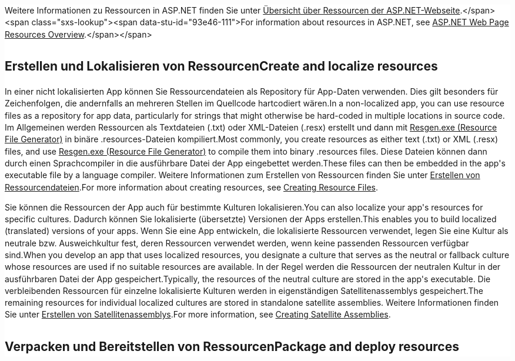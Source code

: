 <span data-ttu-id="93e46-111">Weitere Informationen zu Ressourcen in ASP.NET finden Sie unter [Übersicht über Ressourcen der ASP.NET-Webseite](https://docs.microsoft.com/previous-versions/aspnet/ms227427(v=vs.100)).</span><span class="sxs-lookup"><span data-stu-id="93e46-111">For information about resources in ASP.NET, see [ASP.NET Web Page Resources Overview](https://docs.microsoft.com/previous-versions/aspnet/ms227427(v=vs.100)).</span></span>

## <a name="create-and-localize-resources"></a><span data-ttu-id="93e46-112">Erstellen und Lokalisieren von Ressourcen</span><span class="sxs-lookup"><span data-stu-id="93e46-112">Create and localize resources</span></span>

<span data-ttu-id="93e46-113">In einer nicht lokalisierten App können Sie Ressourcendateien als Repository für App-Daten verwenden. Dies gilt besonders für Zeichenfolgen, die andernfalls an mehreren Stellen im Quellcode hartcodiert wären.</span><span class="sxs-lookup"><span data-stu-id="93e46-113">In a non-localized app, you can use resource files as a repository for app data, particularly for strings that might otherwise be hard-coded in multiple locations in source code.</span></span> <span data-ttu-id="93e46-114">Im Allgemeinen werden Ressourcen als Textdateien (.txt) oder XML-Dateien (.resx) erstellt und dann mit [Resgen.exe (Resource File Generator)](../tools/resgen-exe-resource-file-generator.md) in binäre .resources-Dateien kompiliert.</span><span class="sxs-lookup"><span data-stu-id="93e46-114">Most commonly, you create resources as either text (.txt) or XML (.resx) files, and use [Resgen.exe (Resource File Generator)](../tools/resgen-exe-resource-file-generator.md) to compile them into binary .resources files.</span></span> <span data-ttu-id="93e46-115">Diese Dateien können dann durch einen Sprachcompiler in die ausführbare Datei der App eingebettet werden.</span><span class="sxs-lookup"><span data-stu-id="93e46-115">These files can then be embedded in the app's executable file by a language compiler.</span></span> <span data-ttu-id="93e46-116">Weitere Informationen zum Erstellen von Ressourcen finden Sie unter [Erstellen von Ressourcendateien](creating-resource-files-for-desktop-apps.md).</span><span class="sxs-lookup"><span data-stu-id="93e46-116">For more information about creating resources, see [Creating Resource Files](creating-resource-files-for-desktop-apps.md).</span></span>

<span data-ttu-id="93e46-117">Sie können die Ressourcen der App auch für bestimmte Kulturen lokalisieren.</span><span class="sxs-lookup"><span data-stu-id="93e46-117">You can also localize your app's resources for specific cultures.</span></span> <span data-ttu-id="93e46-118">Dadurch können Sie lokalisierte (übersetzte) Versionen der Apps erstellen.</span><span class="sxs-lookup"><span data-stu-id="93e46-118">This enables you to build localized (translated) versions of your apps.</span></span> <span data-ttu-id="93e46-119">Wenn Sie eine App entwickeln, die lokalisierte Ressourcen verwendet, legen Sie eine Kultur als neutrale bzw. Ausweichkultur fest, deren Ressourcen verwendet werden, wenn keine passenden Ressourcen verfügbar sind.</span><span class="sxs-lookup"><span data-stu-id="93e46-119">When you develop an app that uses localized resources, you designate a culture that serves as the neutral or fallback culture whose resources are used if no suitable resources are available.</span></span> <span data-ttu-id="93e46-120">In der Regel werden die Ressourcen der neutralen Kultur in der ausführbaren Datei der App gespeichert.</span><span class="sxs-lookup"><span data-stu-id="93e46-120">Typically, the resources of the neutral culture are stored in the app's executable.</span></span> <span data-ttu-id="93e46-121">Die verbleibenden Ressourcen für einzelne lokalisierte Kulturen werden in eigenständigen Satellitenassemblys gespeichert.</span><span class="sxs-lookup"><span data-stu-id="93e46-121">The remaining resources for individual localized cultures are stored in standalone satellite assemblies.</span></span> <span data-ttu-id="93e46-122">Weitere Informationen finden Sie unter [Erstellen von Satellitenassemblys](creating-satellite-assemblies-for-desktop-apps.md).</span><span class="sxs-lookup"><span data-stu-id="93e46-122">For more information, see [Creating Satellite Assemblies](creating-satellite-assemblies-for-desktop-apps.md).</span></span>

## <a name="package-and-deploy-resources"></a><span data-ttu-id="93e46-123">Verpacken und Bereitstellen von Ressourcen</span><span class="sxs-lookup"><span data-stu-id="93e46-123">Package and deploy resources</span></span>
